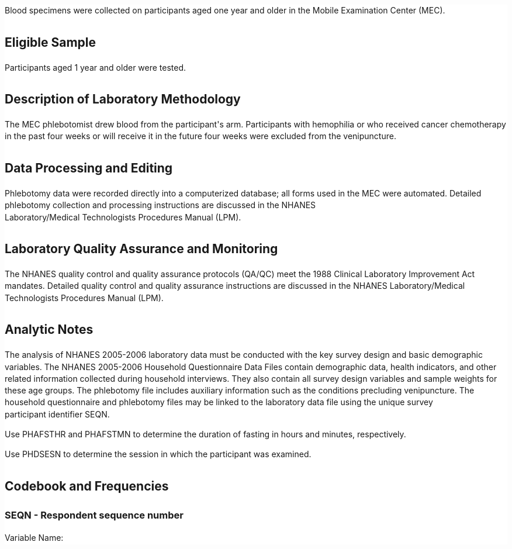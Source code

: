 Blood specimens were collected on participants aged one year and older in the
Mobile Examination Center (MEC).

## Eligible Sample

Participants aged 1 year and older were tested.

## Description of Laboratory Methodology

The MEC phlebotomist drew blood from the participant's arm. Participants with
hemophilia or who received cancer chemotherapy in the past four weeks or will
receive it in the future four weeks were excluded from the venipuncture.

## Data Processing and Editing

Phlebotomy data were recorded directly into a computerized database; all forms
used in the MEC were automated. Detailed phlebotomy collection and processing
instructions are discussed in the NHANES  
Laboratory/Medical Technologists Procedures Manual (LPM).

## Laboratory Quality Assurance and Monitoring

The NHANES quality control and quality assurance protocols (QA/QC) meet the
1988 Clinical Laboratory Improvement Act mandates. Detailed quality control
and quality assurance instructions are discussed in the NHANES
Laboratory/Medical Technologists Procedures Manual (LPM).

## Analytic Notes

The analysis of NHANES 2005-2006 laboratory data must be conducted with the
key survey design and basic demographic variables. The NHANES 2005-2006
Household Questionnaire Data Files contain demographic data, health
indicators, and other related information collected during household
interviews. They also contain all survey design variables and sample weights
for these age groups. The phlebotomy file includes auxiliary information such
as the conditions precluding venipuncture. The household questionnaire and
phlebotomy files may be linked to the laboratory data file using the unique
survey  
participant identifier SEQN.

Use PHAFSTHR and PHAFSTMN to determine the duration of fasting in hours and
minutes, respectively.

Use PHDSESN to determine the session in which the participant was examined.

## Codebook and Frequencies

### SEQN - Respondent sequence number

Variable Name:
